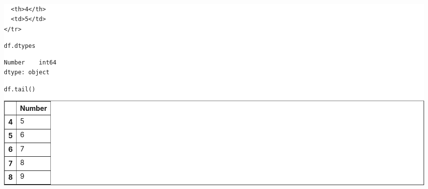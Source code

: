       <th>4</th>
      <td>5</td>
    </tr>
  </tbody>
</table>
</div>




```python
df.dtypes
```




    Number    int64
    dtype: object




```python
df.tail()
```




<div>
<table border="1" class="dataframe">
  <thead>
    <tr style="text-align: right;">
      <th></th>
      <th>Number</th>
    </tr>
  </thead>
  <tbody>
    <tr>
      <th>4</th>
      <td>5</td>
    </tr>
    <tr>
      <th>5</th>
      <td>6</td>
    </tr>
    <tr>
      <th>6</th>
      <td>7</td>
    </tr>
    <tr>
      <th>7</th>
      <td>8</td>
    </tr>
    <tr>
      <th>8</th>
      <td>9</td>
    </tr>
  </tbody>
</table>
</div>
